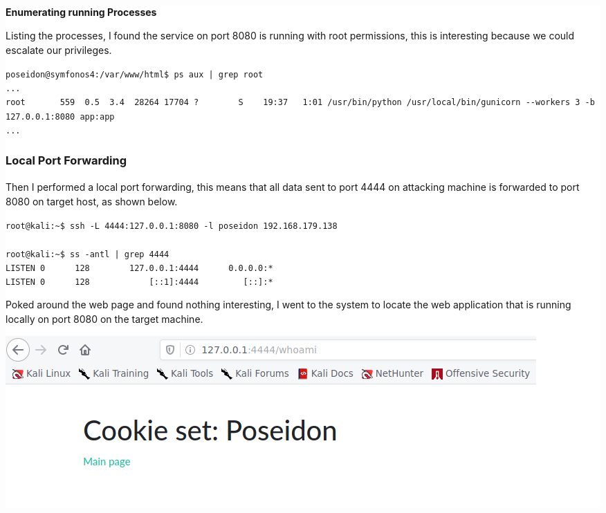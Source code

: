 **Enumerating running Processes**

Listing the processes, I found the service on port 8080 is running with root permissions, this is interesting because we could escalate our privileges.

```console
poseidon@symfonos4:/var/www/html$ ps aux | grep root
...
root       559  0.5  3.4  28264 17704 ?        S    19:37   1:01 /usr/bin/python /usr/local/bin/gunicorn --workers 3 -b 127.0.0.1:8080 app:app
...
```

### Local Port Forwarding

Then I performed a local port forwarding, this means that all data sent to port 4444 on attacking machine is forwarded to port 8080 on target host, as shown below.

```console
root@kali:~$ ssh -L 4444:127.0.0.1:8080 -l poseidon 192.168.179.138

root@kali:~$ ss -antl | grep 4444
LISTEN 0      128        127.0.0.1:4444      0.0.0.0:*          
LISTEN 0      128            [::1]:4444         [::]:* 
```

Poked around the web page and found nothing interesting, I went to the system to locate the web application that is running locally on port 8080 on the target machine.

![](/assets/images/symfonos4/screenshot-7.png)
